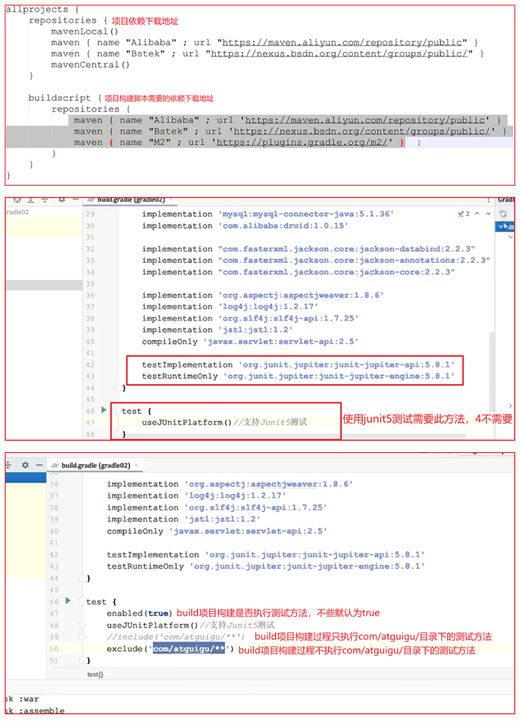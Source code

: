 ![image-20220919012325858](../images/image-20220919012325858.png)

![image-20220919012932406](../images/image-20220919012932406.png)

![image-20220919013314381](../images/image-20220919013314381.png)